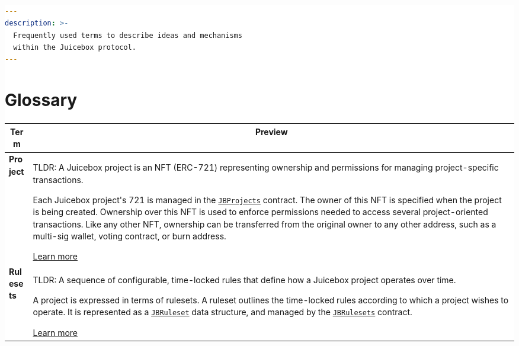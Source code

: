 ```yaml
---
description: >-
  Frequently used terms to describe ideas and mechanisms
  within the Juicebox protocol.
---
```


# Glossary

| Term                 | Preview                                                                                                                                                                                                                                                                                                                                                                                                                                                                                                                                                                                                                                                                                                                                                                                                                                                                                                                                                                                                                                                                                                                                                                                 |
| -------------------- | --------------------------------------------------------------------------------------------------------------------------------------------------------------------------------------------------------------------------------------------------------------------------------------------------------------------------------------------------------------------------------------------------------------------------------------------------------------------------------------------------------------------------------------------------------------------------------------------------------------------------------------------------------------------------------------------------------------------------------------------------------------------------------------------------------------------------------------------------------------------------------------------------------------------------------------------------------------------------------------------------------------------------------------------------------------------------------------------------------------------------------------------------------------------------------------- |
| **Project**          | <p>TLDR: A Juicebox project is an NFT (ERC-721) representing ownership and permissions for managing project-specific transactions.</p><p>Each Juicebox project's 721 is managed in the <a href="/v4/core/JBProjects.md"><code>JBProjects</code></a> contract. The owner of this NFT is specified when the project is being created. Ownership over this NFT is used to enforce permissions needed to access several project-oriented transactions. Like any other NFT, ownership can be transferred from the original owner to any other address, such as a multi-sig wallet, voting contract, or burn address.</p>[Learn more](/docs/v4/learn/glossary/project.md)                                                                                                                                                                                                                                                                                                                                                                                                                                                                                                                                                                                                                            |
| **Rulesets**    | <p>TLDR: A sequence of configurable, time-locked rules that define how a Juicebox project operates over time.</p><p>A project is expressed in terms of rulesets. A ruleset outlines the time-locked rules according to which a project wishes to operate. It is represented as a <a href="/v4/api/core/structs/JBRuleset"><code>JBRuleset</code></a> data structure, and managed by the <a href="/v4/core/JBRulesets.md"><code>JBRulesets</code></a> contract.</p>[Learn more](/docs/v4/learn/glossary/ruleset.md)                                                                                                                                                                                                                                                                                                                                                                                                                                                                                                                                                                                                                                                                                                                                 |